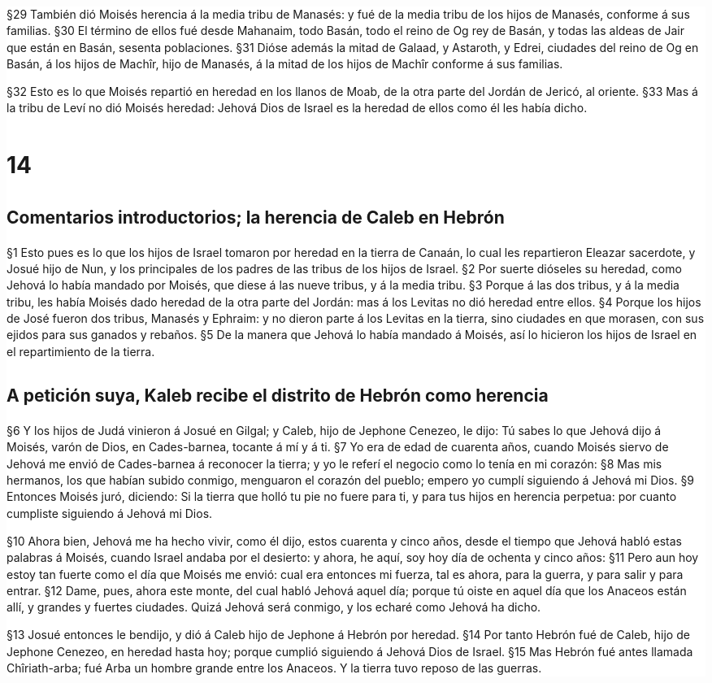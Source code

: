 §29 También dió Moisés herencia á la media tribu de Manasés: y fué de la media tribu de los hijos de Manasés, conforme á sus familias. 
§30 El término de ellos fué desde Mahanaim, todo Basán, todo el reino de Og rey de Basán, y todas las aldeas de Jair que están en Basán, sesenta poblaciones. 
§31 Dióse además la mitad de Galaad, y Astaroth, y Edrei, ciudades del reino de Og en Basán, á los hijos de Machîr, hijo de Manasés, á la mitad de los hijos de Machîr conforme á sus familias.

§32 Esto es lo que Moisés repartió en heredad en los llanos de Moab, de la otra parte del Jordán de Jericó, al oriente. 
§33 Mas á la tribu de Leví no dió Moisés heredad: Jehová Dios de Israel es la heredad de ellos como él les había dicho. 

# 14 
## Comentarios introductorios; la herencia de Caleb en Hebrón
§1 Esto pues es lo que los hijos de Israel tomaron por heredad en la tierra de Canaán, lo cual les repartieron Eleazar sacerdote, y Josué hijo de Nun, y los principales de los padres de las tribus de los hijos de Israel. 
§2 Por suerte dióseles su heredad, como Jehová lo había mandado por Moisés, que diese á las nueve tribus, y á la media tribu. 
§3 Porque á las dos tribus, y á la media tribu, les había Moisés dado heredad de la otra parte del Jordán: mas á los Levitas no dió heredad entre ellos. 
§4 Porque los hijos de José fueron dos tribus, Manasés y Ephraim: y no dieron parte á los Levitas en la tierra, sino ciudades en que morasen, con sus ejidos para sus ganados y rebaños. 
§5 De la manera que Jehová lo había mandado á Moisés, así lo hicieron los hijos de Israel en el repartimiento de la tierra.

## A petición suya, Kaleb recibe el distrito de Hebrón como herencia
§6 Y los hijos de Judá vinieron á Josué en Gilgal; y Caleb, hijo de Jephone Cenezeo, le dijo: Tú sabes lo que Jehová dijo á Moisés, varón de Dios, en Cades-barnea, tocante á mí y á ti. 
§7 Yo era de edad de cuarenta años, cuando Moisés siervo de Jehová me envió de Cades-barnea á reconocer la tierra; y yo le referí el negocio como lo tenía en mi corazón: 
§8 Mas mis hermanos, los que habían subido conmigo, menguaron el corazón del pueblo; empero yo cumplí siguiendo á Jehová mi Dios. 
§9 Entonces Moisés juró, diciendo: Si la tierra que holló tu pie no fuere para ti, y para tus hijos en herencia perpetua: por cuanto cumpliste siguiendo á Jehová mi Dios.

§10 Ahora bien, Jehová me ha hecho vivir, como él dijo, estos cuarenta y cinco años, desde el tiempo que Jehová habló estas palabras á Moisés, cuando Israel andaba por el desierto: y ahora, he aquí, soy hoy día de ochenta y cinco años: 
§11 Pero aun hoy estoy tan fuerte como el día que Moisés me envió: cual era entonces mi fuerza, tal es ahora, para la guerra, y para salir y para entrar. 
§12 Dame, pues, ahora este monte, del cual habló Jehová aquel día; porque tú oiste en aquel día que los Anaceos están allí, y grandes y fuertes ciudades. Quizá Jehová será conmigo, y los echaré como Jehová ha dicho.

§13 Josué entonces le bendijo, y dió á Caleb hijo de Jephone á Hebrón por heredad. 
§14 Por tanto Hebrón fué de Caleb, hijo de Jephone Cenezeo, en heredad hasta hoy; porque cumplió siguiendo á Jehová Dios de Israel. 
§15 Mas Hebrón fué antes llamada Chîriath-arba; fué Arba un hombre grande entre los Anaceos. Y la tierra tuvo reposo de las guerras. 
